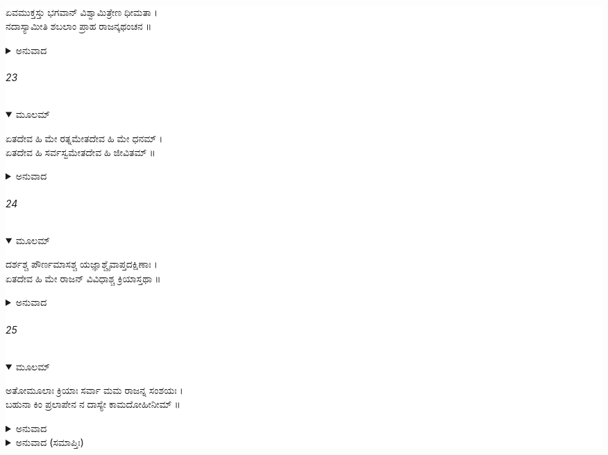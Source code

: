 ಏವಮುಕ್ತಸ್ತು ಭಗವಾನ್ ವಿಶ್ವಾಮಿತ್ರೇಣ ಧೀಮತಾ ।  
ನದಾಸ್ಯಾಮೀತಿ ಶಬಲಾಂ ಪ್ರಾಹ ರಾಜನ್ಕಥಂಚನ ॥
</details>

<details><summary>ಅನುವಾದ</summary></details>

###### 23


<details open><summary>ಮೂಲಮ್</summary>

ಏತದೇವ ಹಿ ಮೇ ರತ್ನಮೇತದೇವ ಹಿ ಮೇ ಧನಮ್ ।  
ಏತದೇವ ಹಿ ಸರ್ವಸ್ವಮೇತದೇವ ಹಿ ಜೀವಿತಮ್ ॥
</details>

<details><summary>ಅನುವಾದ</summary></details>

###### 24


<details open><summary>ಮೂಲಮ್</summary>

ದರ್ಶಶ್ಚ ಪೌರ್ಣಮಾಸಶ್ಚ ಯಜ್ಞಾಶ್ಚೈವಾಪ್ತದಕ್ಷಿಣಾಃ ।  
ಏತದೇವ ಹಿ ಮೇ ರಾಜನ್ ವಿವಿಧಾಶ್ಚ ಕ್ರಿಯಾಸ್ತಥಾ ॥
</details>

<details><summary>ಅನುವಾದ</summary></details>

###### 25


<details open><summary>ಮೂಲಮ್</summary>

ಅತೋಮೂಲಾಃ ಕ್ರಿಯಾಃ ಸರ್ವಾ ಮಮ ರಾಜನ್ನ ಸಂಶಯಃ ।  
ಬಹುನಾ ಕಿಂ ಪ್ರಲಾಪೇನ ನ ದಾಸ್ಯೇ ಕಾಮದೋಹೀನೀಮ್ ॥
</details>

<details><summary>ಅನುವಾದ</summary></details>

<details><summary>ಅನುವಾದ (ಸಮಾಪ್ತಿಃ)</summary></details>
